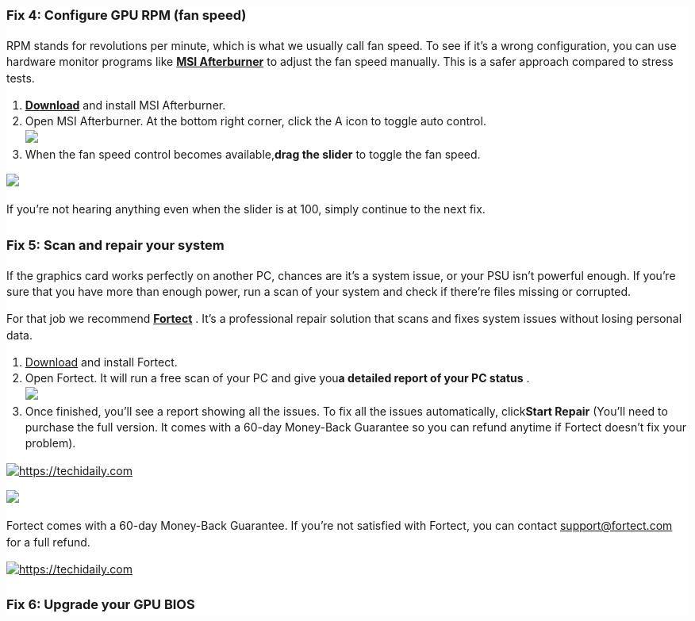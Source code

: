 ### Fix 4: Configure GPU RPM (fan speed)

 RPM stands for revolutions per minute, which is what we usually call fan speed. To see if it’s a wrong configuration, you can use hardware monitor programs like [**MSI Afterburner**](https://www.msi.com/Landing/afterburner/graphics-cards) to adjust the fan speed manually. This is a safer approach compared to stress tests.

1. [**Download**](https://www.msi.com/page/Afterburner) and install MSI Afterburner.
2. Open MSI Afterburner. At the bottom right corner, click the A icon to toggle auto control.  
![](https://images.drivereasy.com/wp-content/uploads/2021/12/msi-afterburner-fan-speed-1.jpg)
3. When the fan speed control becomes available,**drag the slider** to toggle the fan speed.  

![](https://images.drivereasy.com/wp-content/uploads/2021/12/msi-afterburner-fan-speed-2.jpg)

 If you’re not hearing anything even when the slider is at 100, simply continue to the next fix.

### Fix 5: Scan and repair your system

 If the graphics card works perfectly on another PC, chances are it’s a system issue, or your PSU isn’t powerful enough. If you’re sure that you have more than enough power, run a scan of your system and check if there’re files missing or corrupted.

 For that job we recommend **[Fortect](https://tools.techidaily.com/drivereasy/download/)**  . It’s a professional repair solution that scans and fixes system issues without losing personal data.

1. [Download](https://tools.techidaily.com/drivereasy/download/) and install Fortect.
2. Open Fortect. It will run a free scan of your PC and give you**a detailed report of your PC status** .  
![](https://images.drivereasy.com/wp-content/uploads/2020/10/fortect-start-scan.jpg)
3. Once finished, you’ll see a report showing all the issues. To fix all the issues automatically, click**Start Repair** (You’ll need to purchase the full version. It comes with a 60-day Money-Back Guarantee so you can refund anytime if Fortect doesn’t fix your problem).  


<a href="https://ephamedtechinc.pxf.io/c/5597632/2137202/26400" target="_top" id="2137202">
  <img src="//a.impactradius-go.com/display-ad/26400-2137202" border="0" alt="https://techidaily.com" width="728" height="90"/>
</a>
<img height="0" width="0" src="https://ephamedtechinc.pxf.io/i/5597632/2137202/26400" style="position:absolute;visibility:hidden;" border="0" />


![](https://images.drivereasy.com/wp-content/uploads/2020/10/fortect-start-repair.jpg)

 Fortect comes with a 60-day Money-Back Guarantee. If you’re not satisfied with Fortect, you can contact <support@fortect.com> for a full refund.


<a href="https://aligracehair.sjv.io/c/5597632/2006946/19272" target="_top" id="2006946">
  <img src="//a.impactradius-go.com/display-ad/19272-2006946" border="0" alt="https://techidaily.com" width="728" height="90"/>
</a>
<img height="0" width="0" src="https://aligracehair.sjv.io/i/5597632/2006946/19272" style="position:absolute;visibility:hidden;" border="0" />


### Fix 6: Upgrade your GPU BIOS
